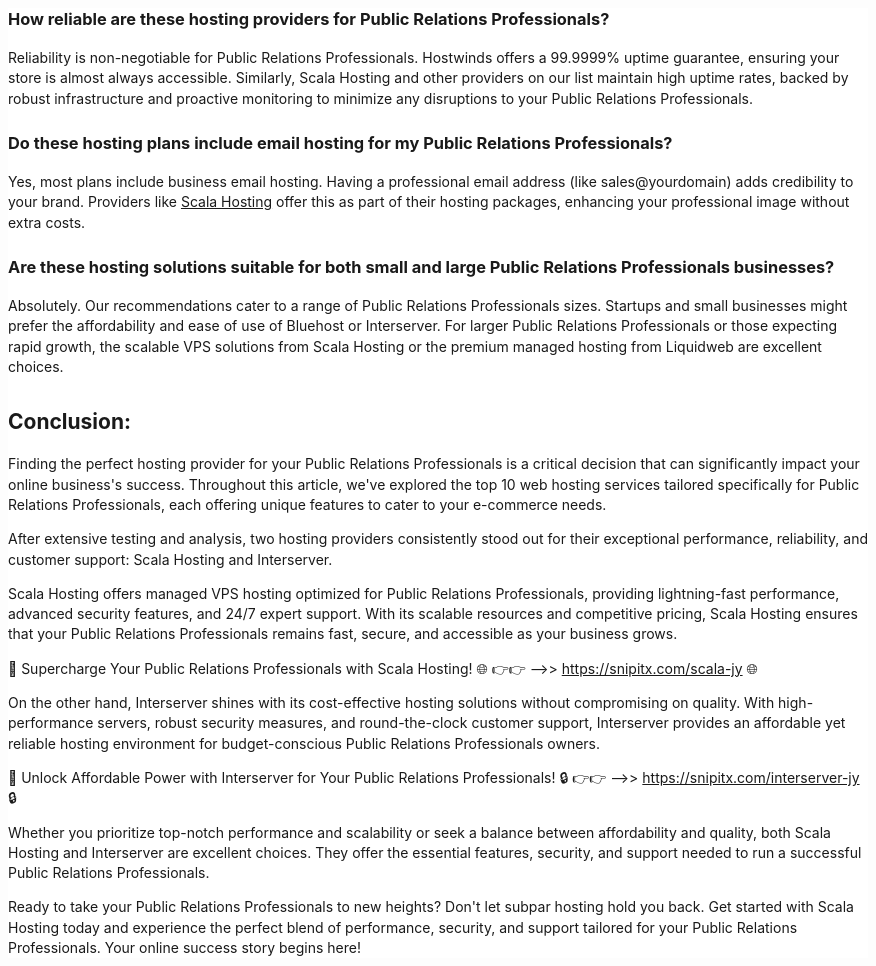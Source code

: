 ### How reliable are these hosting providers for Public Relations Professionals? 
Reliability is non-negotiable for Public Relations Professionals. Hostwinds offers a 99.9999% uptime guarantee, ensuring your store is almost always accessible. Similarly, Scala Hosting and other providers on our list maintain high uptime rates, backed by robust infrastructure and proactive monitoring to minimize any disruptions to your Public Relations Professionals.

### Do these hosting plans include email hosting for my Public Relations Professionals? 
Yes, most plans include business email hosting. Having a professional email address (like sales@yourdomain) adds credibility to your brand. Providers like [Scala Hosting](https://snipitx.com/scala-jy) offer this as part of their hosting packages, enhancing your professional image without extra costs.

### Are these hosting solutions suitable for both small and large Public Relations Professionals businesses? 
Absolutely. Our recommendations cater to a range of Public Relations Professionals sizes. Startups and small businesses might prefer the affordability and ease of use of Bluehost or Interserver. For larger Public Relations Professionals or those expecting rapid growth, the scalable VPS solutions from Scala Hosting or the premium managed hosting from Liquidweb are excellent choices.

## Conclusion:

Finding the perfect hosting provider for your Public Relations Professionals is a critical decision that can significantly impact your online business's success. Throughout this article, we've explored the top 10 web hosting services tailored specifically for Public Relations Professionals, each offering unique features to cater to your e-commerce needs.

After extensive testing and analysis, two hosting providers consistently stood out for their exceptional performance, reliability, and customer support: Scala Hosting and Interserver.

Scala Hosting offers managed VPS hosting optimized for Public Relations Professionals, providing lightning-fast performance, advanced security features, and 24/7 expert support. With its scalable resources and competitive pricing, Scala Hosting ensures that your Public Relations Professionals remains fast, secure, and accessible as your business grows.

🚀 Supercharge Your Public Relations Professionals with Scala Hosting! 🌐
👉👉 -->> https://snipitx.com/scala-jy 🌐

On the other hand, Interserver shines with its cost-effective hosting solutions without compromising on quality. With high-performance servers, robust security measures, and round-the-clock customer support, Interserver provides an affordable yet reliable hosting environment for budget-conscious Public Relations Professionals owners.

💸 Unlock Affordable Power with Interserver for Your Public Relations Professionals! 🔒
👉👉 -->> https://snipitx.com/interserver-jy 🔒

Whether you prioritize top-notch performance and scalability or seek a balance between affordability and quality, both Scala Hosting and Interserver are excellent choices. They offer the essential features, security, and support needed to run a successful Public Relations Professionals.

Ready to take your Public Relations Professionals to new heights? Don't let subpar hosting hold you back. Get started with Scala Hosting today and experience the perfect blend of performance, security, and support tailored for your Public Relations Professionals. Your online success story begins here!
